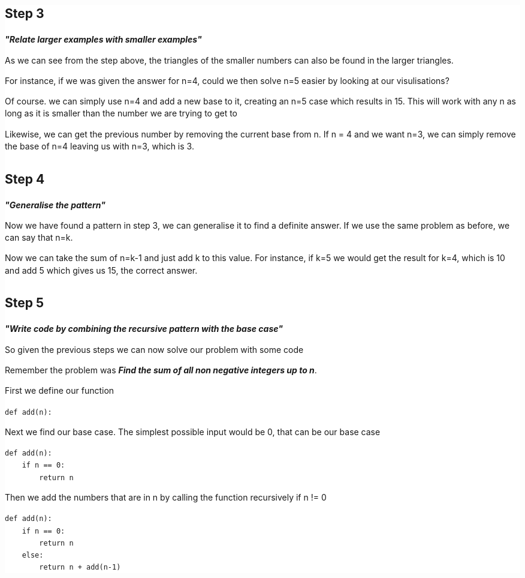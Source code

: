 ## Step 3

_**"Relate larger examples with smaller examples"**_


As we can see from the step above, the triangles of the smaller numbers can also be found in the larger triangles. 

For instance, if we was given the answer for n=4, could we then solve n=5 easier by looking at our visulisations?

Of course. we can simply use n=4 and add a new base to it, creating an n=5 case which results in 15. This will work with any n as long as it is smaller than the number we are trying to get to

Likewise, we can get the previous number by removing the current base from n. If n = 4 and we want n=3, we can simply remove the base of n=4 leaving us with n=3, which is 3.


## Step 4

_**"Generalise the pattern"**_

Now we have found a pattern in step 3, we can generalise it to find a definite answer. If we use the same problem as before, we can say that n=k. 

Now we can take the sum of n=k-1 and just add k to this value. For instance, if k=5 we would get the result for k=4, which is 10 and add 5 which gives us 15, the correct answer.
 
## Step 5

_**"Write code by combining the recursive pattern with the base case"**_
 

So given the previous steps we can now solve our problem with some code

Remember the problem was **_Find the sum of all non negative integers up to n_**.

First we define our function
```
def add(n):
```

Next we find our base case. The simplest possible input would be 0, that can be our base case
```
def add(n):
    if n == 0:
        return n
```
Then we add the numbers that are in n by calling the function recursively if n != 0
```
def add(n):
    if n == 0:
        return n
    else:
        return n + add(n-1)
```

